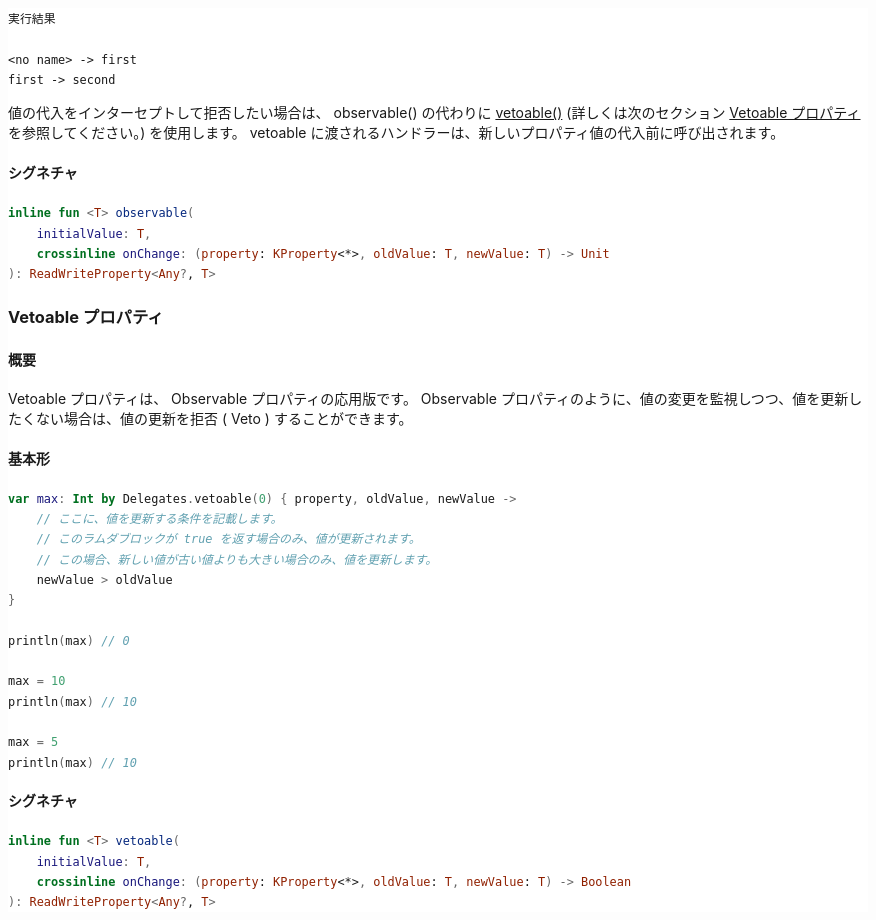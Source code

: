 ```
実行結果

<no name> -> first
first -> second
```

値の代入をインターセプトして拒否したい場合は、 observable() の代わりに [vetoable()](https://kotlinlang.org/api/latest/jvm/stdlib/kotlin.properties/-delegates/vetoable.html) (詳しくは次のセクション [Vetoable プロパティ](#vetoable-プロパティ) を参照してください。) を使用します。 vetoable に渡されるハンドラーは、新しいプロパティ値の代入前に呼び出されます。


#### シグネチャ

```kotlin
inline fun <T> observable(
    initialValue: T,
    crossinline onChange: (property: KProperty<*>, oldValue: T, newValue: T) -> Unit
): ReadWriteProperty<Any?, T>
```


### Vetoable プロパティ

#### 概要

Vetoable プロパティは、 Observable プロパティの応用版です。 Observable プロパティのように、値の変更を監視しつつ、値を更新したくない場合は、値の更新を拒否 ( Veto ) することができます。


#### 基本形

```kotlin
var max: Int by Delegates.vetoable(0) { property, oldValue, newValue ->
    // ここに、値を更新する条件を記載します。
    // このラムダブロックが true を返す場合のみ、値が更新されます。
    // この場合、新しい値が古い値よりも大きい場合のみ、値を更新します。
    newValue > oldValue
}

println(max) // 0

max = 10
println(max) // 10

max = 5
println(max) // 10
```


#### シグネチャ

```kotlin
inline fun <T> vetoable(
    initialValue: T,
    crossinline onChange: (property: KProperty<*>, oldValue: T, newValue: T) -> Boolean
): ReadWriteProperty<Any?, T>
```
